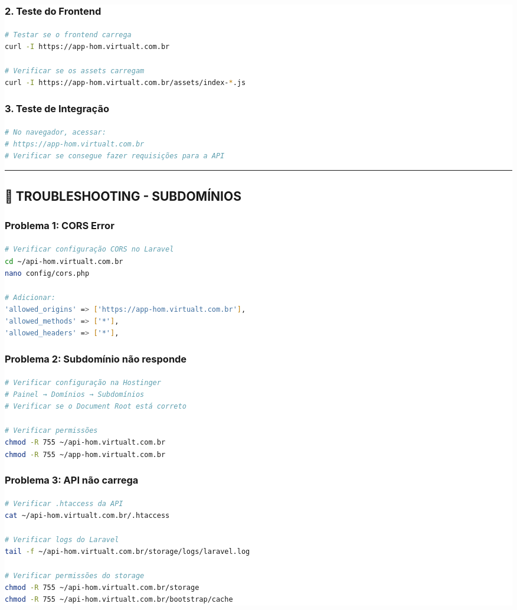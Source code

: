 ### **2. Teste do Frontend**

```bash
# Testar se o frontend carrega
curl -I https://app-hom.virtualt.com.br

# Verificar se os assets carregam
curl -I https://app-hom.virtualt.com.br/assets/index-*.js
```

### **3. Teste de Integração**

```bash
# No navegador, acessar:
# https://app-hom.virtualt.com.br
# Verificar se consegue fazer requisições para a API
```

---

## 🚨 **TROUBLESHOOTING - SUBDOMÍNIOS**

### **Problema 1: CORS Error**

```bash
# Verificar configuração CORS no Laravel
cd ~/api-hom.virtualt.com.br
nano config/cors.php

# Adicionar:
'allowed_origins' => ['https://app-hom.virtualt.com.br'],
'allowed_methods' => ['*'],
'allowed_headers' => ['*'],
```

### **Problema 2: Subdomínio não responde**

```bash
# Verificar configuração na Hostinger
# Painel → Domínios → Subdomínios
# Verificar se o Document Root está correto

# Verificar permissões
chmod -R 755 ~/api-hom.virtualt.com.br
chmod -R 755 ~/app-hom.virtualt.com.br
```

### **Problema 3: API não carrega**

```bash
# Verificar .htaccess da API
cat ~/api-hom.virtualt.com.br/.htaccess

# Verificar logs do Laravel
tail -f ~/api-hom.virtualt.com.br/storage/logs/laravel.log

# Verificar permissões do storage
chmod -R 755 ~/api-hom.virtualt.com.br/storage
chmod -R 755 ~/api-hom.virtualt.com.br/bootstrap/cache
```
